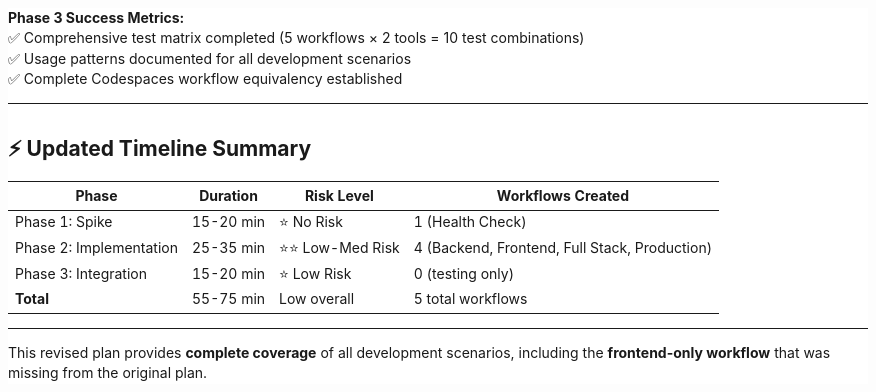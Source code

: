 **Phase 3 Success Metrics:**  
✅ Comprehensive test matrix completed (5 workflows × 2 tools = 10 test combinations)  
✅ Usage patterns documented for all development scenarios  
✅ Complete Codespaces workflow equivalency established  

---

## ⚡ Updated Timeline Summary  

| Phase                  | Duration     | Risk Level       | Workflows Created |
|-------------------------|-------------|-----------------|-------------------|
| Phase 1: Spike          | 15-20 min   | ⭐ No Risk       | 1 (Health Check)  |
| Phase 2: Implementation | 25-35 min   | ⭐⭐ Low-Med Risk | 4 (Backend, Frontend, Full Stack, Production) |
| Phase 3: Integration    | 15-20 min   | ⭐ Low Risk      | 0 (testing only)  |
| **Total**               | 55-75 min   | Low overall     | 5 total workflows |  

---

This revised plan provides **complete coverage** of all development scenarios, including the **frontend-only workflow** that was missing from the original plan.  
